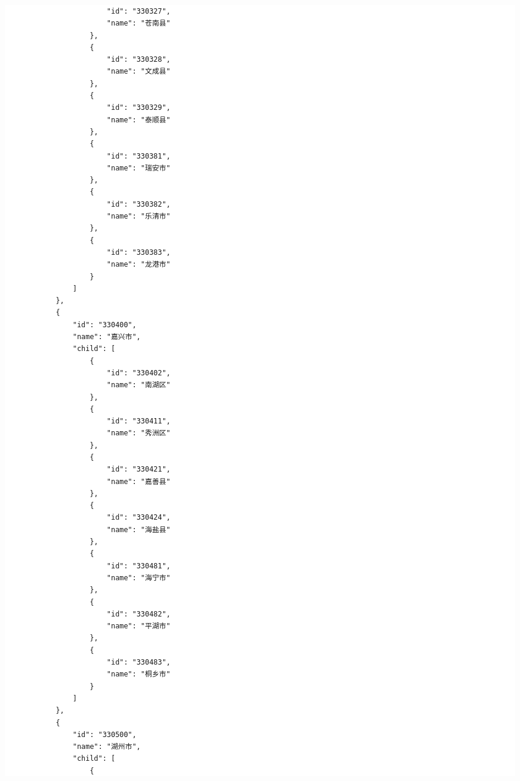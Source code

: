                             "id": "330327",
                            "name": "苍南县"
                        },
                        {
                            "id": "330328",
                            "name": "文成县"
                        },
                        {
                            "id": "330329",
                            "name": "泰顺县"
                        },
                        {
                            "id": "330381",
                            "name": "瑞安市"
                        },
                        {
                            "id": "330382",
                            "name": "乐清市"
                        },
                        {
                            "id": "330383",
                            "name": "龙港市"
                        }
                    ]
                },
                {
                    "id": "330400",
                    "name": "嘉兴市",
                    "child": [
                        {
                            "id": "330402",
                            "name": "南湖区"
                        },
                        {
                            "id": "330411",
                            "name": "秀洲区"
                        },
                        {
                            "id": "330421",
                            "name": "嘉善县"
                        },
                        {
                            "id": "330424",
                            "name": "海盐县"
                        },
                        {
                            "id": "330481",
                            "name": "海宁市"
                        },
                        {
                            "id": "330482",
                            "name": "平湖市"
                        },
                        {
                            "id": "330483",
                            "name": "桐乡市"
                        }
                    ]
                },
                {
                    "id": "330500",
                    "name": "湖州市",
                    "child": [
                        {